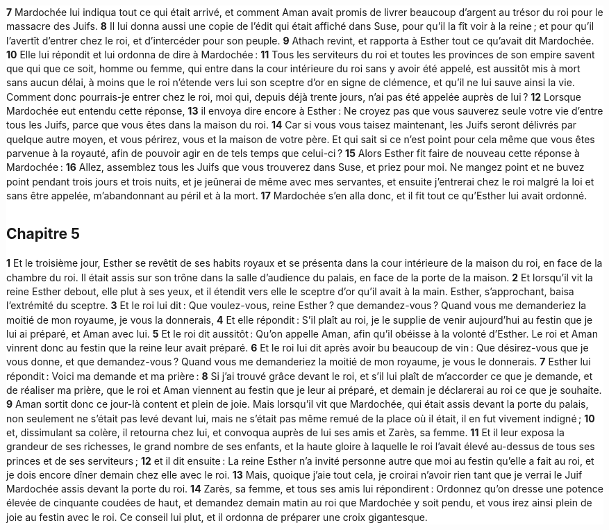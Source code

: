 **7** Mardochée lui indiqua tout ce qui était arrivé, et comment Aman avait promis de livrer beaucoup d’argent au trésor du roi pour le massacre des Juifs.
**8** Il lui donna aussi une copie de l’édit qui était affiché dans Suse, pour qu’il la fît voir à la reine ; et pour qu’il l’avertît d’entrer chez le roi, et d’intercéder pour son peuple.
**9** Athach revint, et rapporta à Esther tout ce qu’avait dit Mardochée.
**10** Elle lui répondit et lui ordonna de dire à Mardochée :
**11** Tous les serviteurs du roi et toutes les provinces de son empire savent que qui que ce soit, homme ou femme, qui entre dans la cour intérieure du roi sans y avoir été appelé, est aussitôt mis à mort sans aucun délai, à moins que le roi n’étende vers lui son sceptre d’or en signe de clémence, et qu’il ne lui sauve ainsi la vie. Comment donc pourrais-je entrer chez le roi, moi qui, depuis déjà trente jours, n’ai pas été appelée auprès de lui ?
**12** Lorsque Mardochée eut entendu cette réponse,
**13** il envoya dire encore à Esther : Ne croyez pas que vous sauverez seule votre vie d’entre tous les Juifs, parce que vous êtes dans la maison du roi.
**14** Car si vous vous taisez maintenant, les Juifs seront délivrés par quelque autre moyen, et vous périrez, vous et la maison de votre père. Et qui sait si ce n’est point pour cela même que vous êtes parvenue à la royauté, afin de pouvoir agir en de tels temps que celui-ci ?
**15** Alors Esther fit faire de nouveau cette réponse à Mardochée :
**16** Allez, assemblez tous les Juifs que vous trouverez dans Suse, et priez pour moi. Ne mangez point et ne buvez point pendant trois jours et trois nuits, et je jeûnerai de même avec mes servantes, et ensuite j’entrerai chez le roi malgré la loi et sans être appelée, m’abandonnant au péril et à la mort.
**17** Mardochée s’en alla donc, et il fit tout ce qu’Esther lui avait ordonné.

## Chapitre 5

**1** Et le troisième jour, Esther se revêtit de ses habits royaux et se présenta dans la cour intérieure de la maison du roi, en face de la chambre du roi. Il était assis sur son trône dans la salle d’audience du palais, en face de la porte de la maison.
**2** Et lorsqu’il vit la reine Esther debout, elle plut à ses yeux, et il étendit vers elle le sceptre d’or qu’il avait à la main. Esther, s’approchant, baisa l’extrémité du sceptre.
**3** Et le roi lui dit : Que voulez-vous, reine Esther ? que demandez-vous ? Quand vous me demanderiez la moitié de mon royaume, je vous la donnerais,
**4** Et elle répondit : S’il plaît au roi, je le supplie de venir aujourd’hui au festin que je lui ai préparé, et Aman avec lui.
**5** Et le roi dit aussitôt : Qu’on appelle Aman, afin qu’il obéisse à la volonté d’Esther. Le roi et Aman vinrent donc au festin que la reine leur avait préparé.
**6** Et le roi lui dit après avoir bu beaucoup de vin : Que désirez-vous que je vous donne, et que demandez-vous ? Quand vous me demanderiez la moitié de mon royaume, je vous le donnerais.
**7** Esther lui répondit : Voici ma demande et ma prière :
**8** Si j’ai trouvé grâce devant le roi, et s’il lui plaît de m’accorder ce que je demande, et de réaliser ma prière, que le roi et Aman viennent au festin que je leur ai préparé, et demain je déclarerai au roi ce que je souhaite.
**9** Aman sortit donc ce jour-là content et plein de joie. Mais lorsqu’il vit que Mardochée, qui était assis devant la porte du palais, non seulement ne s’était pas levé devant lui, mais ne s’était pas même remué de la place où il était, il en fut vivement indigné ;
**10** et, dissimulant sa colère, il retourna chez lui, et convoqua auprès de lui ses amis et Zarès, sa femme.
**11** Et il leur exposa la grandeur de ses richesses, le grand nombre de ses enfants, et la haute gloire à laquelle le roi l’avait élevé au-dessus de tous ses princes et de ses serviteurs ;
**12** et il dit ensuite : La reine Esther n’a invité personne autre que moi au festin qu’elle a fait au roi, et je dois encore dîner demain chez elle avec le roi.
**13** Mais, quoique j’aie tout cela, je croirai n’avoir rien tant que je verrai le Juif Mardochée assis devant la porte du roi.
**14** Zarès, sa femme, et tous ses amis lui répondirent : Ordonnez qu’on dresse une potence élevée de cinquante coudées de haut, et demandez demain matin au roi que Mardochée y soit pendu, et vous irez ainsi plein de joie au festin avec le roi. Ce conseil lui plut, et il ordonna de préparer une croix gigantesque.
